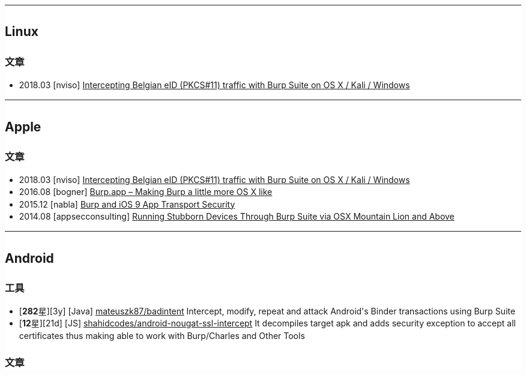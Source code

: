 

***


## <a id="eb7c3e91b47aa256099b0852c9afbde6"></a>Linux


### <a id="9c64f16ea0f54acd36e29cc7386b5d8f"></a>文章


- 2018.03 [nviso] [Intercepting Belgian eID (PKCS#11) traffic with Burp Suite on OS X / Kali / Windows](https://blog.nviso.be/2018/03/05/intercepting-belgian-eid-pkcs11-traffic-with-burp-suite-on-os-x-kali-windows/)




***


## <a id="d0e1003a674df5e0637b28aff2f7d675"></a>Apple


### <a id="515f7520ec815ac5d2117a6bc3cc7151"></a>文章


- 2018.03 [nviso] [Intercepting Belgian eID (PKCS#11) traffic with Burp Suite on OS X / Kali / Windows](https://blog.nviso.be/2018/03/05/intercepting-belgian-eid-pkcs11-traffic-with-burp-suite-on-os-x-kali-windows/)
- 2016.08 [bogner] [Burp.app – Making Burp a little more OS X like](https://bogner.sh/2016/08/burp-app-making-burp-a-bit-more-os-x-like/)
- 2015.12 [nabla] [Burp and iOS 9 App Transport Security](https://nabla-c0d3.github.io/blog/2015/12/01/burp-ios9-ats/)
- 2014.08 [appsecconsulting] [Running Stubborn Devices Through Burp Suite via OSX Mountain Lion and Above](https://appsecconsulting.com/blog/running-stubborn-devices-through-burp-suite-via-osx-mountain-lion-and-above)




***


## <a id="33431f1a7baa0f6193334ef4d74ff82c"></a>Android


### <a id="d155578c9e4dea24eae19774031650dd"></a>工具


- [**282**星][3y] [Java] [mateuszk87/badintent](https://github.com/mateuszk87/badintent) Intercept, modify, repeat and attack Android's Binder transactions using Burp Suite
- [**12**星][21d] [JS] [shahidcodes/android-nougat-ssl-intercept](https://github.com/shahidcodes/android-nougat-ssl-intercept) It decompiles target apk and adds security exception to accept all certificates thus making able to work with Burp/Charles and Other Tools


### <a id="b49c9aa9af355ca85cec2125fe9da5ec"></a>文章
